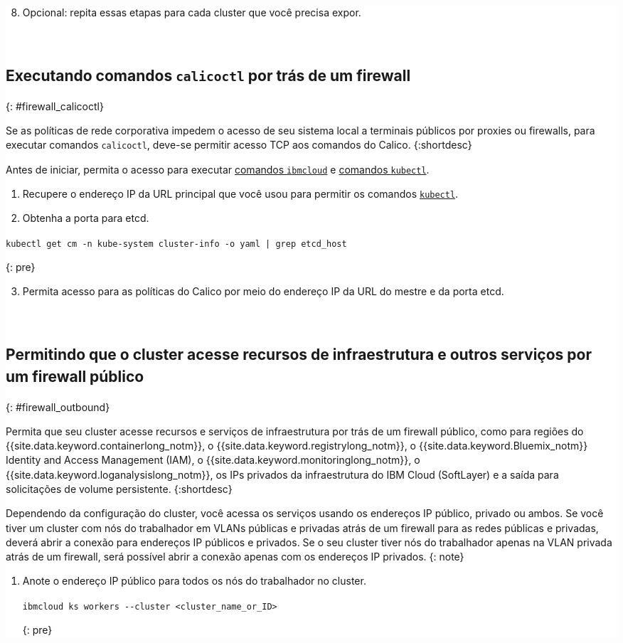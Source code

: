 8. Opcional: repita essas etapas para cada cluster que você precisa expor.

<br />


## Executando comandos `calicoctl` por trás de um firewall
{: #firewall_calicoctl}

Se as políticas de rede corporativa impedem o acesso de seu sistema local a terminais públicos por proxies ou firewalls, para executar comandos `calicoctl`, deve-se permitir acesso TCP aos comandos do Calico.
{:shortdesc}

Antes de iniciar, permita o acesso para executar [comandos `ibmcloud`](#firewall_bx) e [comandos `kubectl`](#firewall_kubectl).

1. Recupere o endereço IP da URL principal que você usou para permitir os comandos [`kubectl`](#firewall_kubectl).

2. Obtenha a porta para etcd.

  ```
  kubectl get cm -n kube-system cluster-info -o yaml | grep etcd_host
  ```
  {: pre}

3. Permita acesso para as políticas do Calico por meio do endereço IP da URL do mestre e da porta etcd.

<br />


## Permitindo que o cluster acesse recursos de infraestrutura e outros serviços por um firewall público
{: #firewall_outbound}

Permita que seu cluster acesse recursos e serviços de infraestrutura por trás de um firewall público, como para regiões do {{site.data.keyword.containerlong_notm}}, o {{site.data.keyword.registrylong_notm}}, o {{site.data.keyword.Bluemix_notm}} Identity and Access Management (IAM), o {{site.data.keyword.monitoringlong_notm}}, o {{site.data.keyword.loganalysislong_notm}}, os IPs privados da infraestrutura do IBM Cloud (SoftLayer) e a saída para solicitações de volume persistente.
{:shortdesc}

Dependendo da configuração do cluster, você acessa os serviços usando os endereços IP público, privado ou ambos. Se você tiver um cluster com nós do trabalhador em VLANs públicas e privadas atrás de um firewall para as redes públicas e privadas, deverá abrir a conexão para endereços IP públicos e privados. Se o seu cluster tiver nós do trabalhador apenas na VLAN privada atrás de um firewall, será possível abrir a conexão apenas com os endereços IP privados.
{: note}

1.  Anote o endereço IP público para todos os nós do trabalhador no cluster.

    ```
    ibmcloud ks workers --cluster <cluster_name_or_ID>
    ```
    {: pre}
